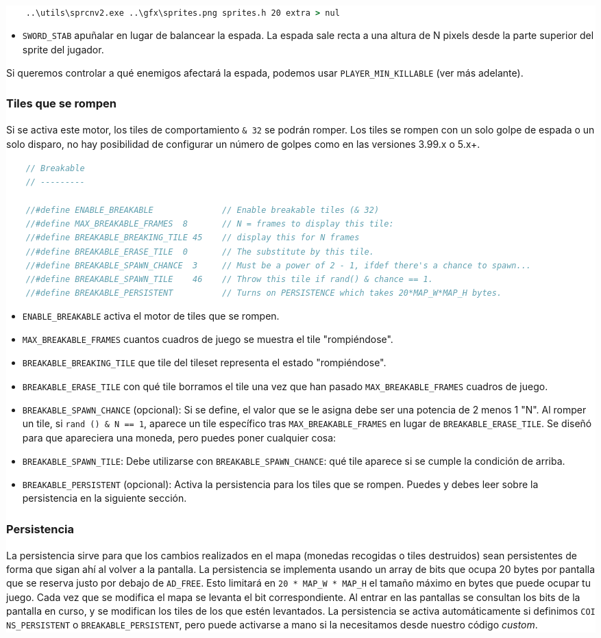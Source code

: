 ```cmd
    ..\utils\sprcnv2.exe ..\gfx\sprites.png sprites.h 20 extra > nul
```

* `SWORD_STAB` apuñalar en lugar de balancear la espada. La espada sale recta a una altura de N pixels desde la parte superior del sprite del jugador.

Si queremos controlar a qué enemigos afectará la espada, podemos usar `PLAYER_MIN_KILLABLE` (ver más adelante).

### Tiles que se rompen

Si se activa este motor, los tiles de comportamiento `& 32` se podrán romper. Los tiles se rompen con un solo golpe de espada o un solo disparo, no hay posibilidad de configurar un número de golpes como en las versiones 3.99.x o 5.x+.

```c
    // Breakable
    // ---------

    //#define ENABLE_BREAKABLE              // Enable breakable tiles (& 32)
    //#define MAX_BREAKABLE_FRAMES  8       // N = frames to display this tile:
    //#define BREAKABLE_BREAKING_TILE 45    // display this for N frames
    //#define BREAKABLE_ERASE_TILE  0       // The substitute by this tile.
    //#define BREAKABLE_SPAWN_CHANCE  3     // Must be a power of 2 - 1, ifdef there's a chance to spawn...
    //#define BREAKABLE_SPAWN_TILE    46    // Throw this tile if rand() & chance == 1.
    //#define BREAKABLE_PERSISTENT          // Turns on PERSISTENCE which takes 20*MAP_W*MAP_H bytes.
```

* `ENABLE_BREAKABLE` activa el motor de tiles que se rompen.

* `MAX_BREAKABLE_FRAMES` cuantos cuadros de juego se muestra el tile "rompiéndose".

* `BREAKABLE_BREAKING_TILE` que tile del tileset representa el estado "rompiéndose".

* `BREAKABLE_ERASE_TILE` con qué tile borramos el tile una vez que han pasado `MAX_BREAKABLE_FRAMES` cuadros de juego.

* `BREAKABLE_SPAWN_CHANCE` (opcional): Si se define, el valor que se le asigna debe ser una potencia de 2 menos 1 "N". Al romper un tile, si `rand () & N == 1`, aparece un tile específico tras `MAX_BREAKABLE_FRAMES` en lugar de `BREAKABLE_ERASE_TILE`. Se diseñó para que apareciera una moneda, pero puedes poner cualquier cosa:

* `BREAKABLE_SPAWN_TILE`: Debe utilizarse con `BREAKABLE_SPAWN_CHANCE`: qué tile aparece si se cumple la condición de arriba.

* `BREAKABLE_PERSISTENT` (opcional): Activa la persistencia para los tiles que se rompen. Puedes y debes leer sobre la persistencia en la siguiente sección.

### Persistencia

La persistencia sirve para que los cambios realizados en el mapa (monedas recogidas o tiles destruidos) sean persistentes de forma que sigan ahí al volver a la pantalla. La persistencia se implementa usando un array de bits que ocupa 20 bytes por pantalla que se reserva justo por debajo de `AD_FREE`. Esto limitará en `20 * MAP_W * MAP_H` el tamaño máximo en bytes que puede ocupar tu juego. Cada vez que se modifica el mapa se levanta el bit correspondiente. Al entrar en las pantallas se consultan los bits de la pantalla en curso, y se modifican los tiles de los que estén levantados. La persistencia se activa automáticamente si definimos `COINS_PERSISTENT` o `BREAKABLE_PERSISTENT`, pero puede activarse a mano si la necesitamos desde nuestro código *custom*.
